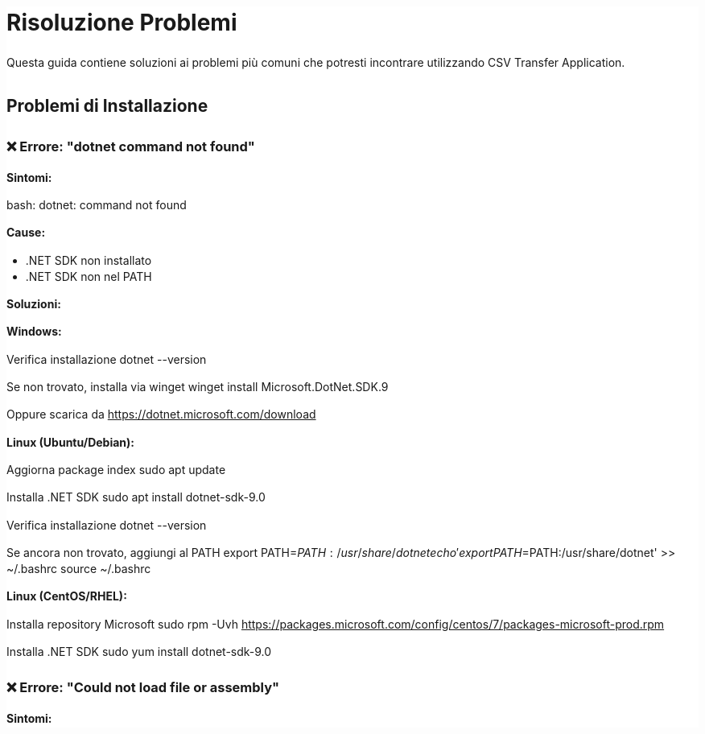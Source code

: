 # Risoluzione Problemi

Questa guida contiene soluzioni ai problemi più comuni che potresti incontrare utilizzando CSV Transfer Application.

## Problemi di Installazione

### ❌ Errore: "dotnet command not found"

**Sintomi:**

bash: dotnet: command not found

**Cause:**
- .NET SDK non installato
- .NET SDK non nel PATH

**Soluzioni:**

**Windows:**

Verifica installazione
dotnet --version

Se non trovato, installa via winget
winget install Microsoft.DotNet.SDK.9

Oppure scarica da https://dotnet.microsoft.com/download

**Linux (Ubuntu/Debian):**

Aggiorna package index
sudo apt update

Installa .NET SDK
sudo apt install dotnet-sdk-9.0

Verifica installazione
dotnet --version

Se ancora non trovato, aggiungi al PATH
export PATH=$PATH:/usr/share/dotnet
echo 'export PATH=$PATH:/usr/share/dotnet' >> ~/.bashrc
source ~/.bashrc

**Linux (CentOS/RHEL):**

Installa repository Microsoft
sudo rpm -Uvh https://packages.microsoft.com/config/centos/7/packages-microsoft-prod.rpm

Installa .NET SDK
sudo yum install dotnet-sdk-9.0

### ❌ Errore: "Could not load file or assembly"

**Sintomi:**
